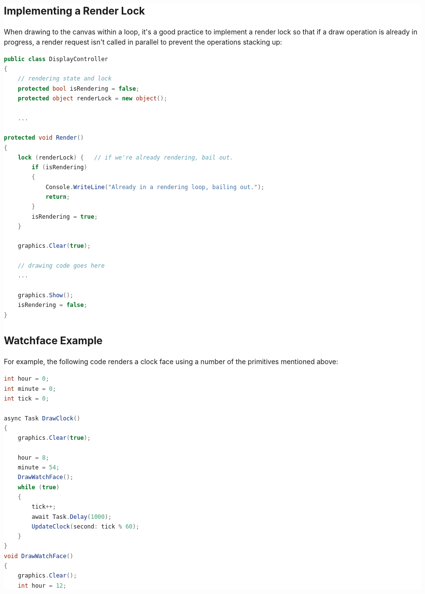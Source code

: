 ## Implementing a Render Lock

When drawing to the canvas within a loop, it's a good practice to implement a render lock so that if a draw operation is already in progress, a render request isn't called in parallel to prevent the operations stacking up:

```csharp
public class DisplayController
{
    // rendering state and lock
    protected bool isRendering = false;
    protected object renderLock = new object();

    ...
    
protected void Render()
{
    lock (renderLock) {   // if we're already rendering, bail out.
        if (isRendering) 
        {
            Console.WriteLine("Already in a rendering loop, bailing out.");
            return;
        }
        isRendering = true;
    }

    graphics.Clear(true);

    // drawing code goes here
    ...
    
    graphics.Show();
    isRendering = false;
}
```

## Watchface Example

For example, the following code renders a clock face using a number of the primitives mentioned above:

```csharp
int hour = 0;
int minute = 0;
int tick = 0;

async Task DrawClock()
{
    graphics.Clear(true);

    hour = 8;
    minute = 54;
    DrawWatchFace();
    while (true)
    {
        tick++;
        await Task.Delay(1000);
        UpdateClock(second: tick % 60);
    }
}
void DrawWatchFace()
{
    graphics.Clear();
    int hour = 12;
```